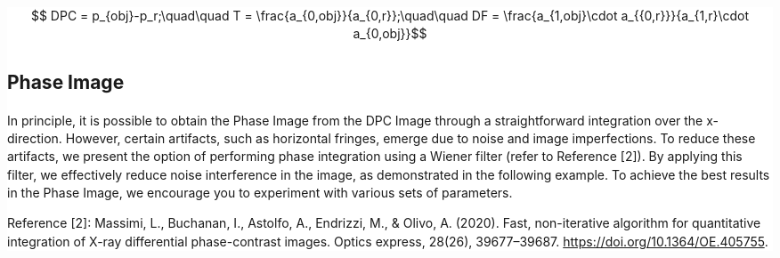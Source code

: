 
$$ DPC = p_{obj}-p_r;\quad\quad
T = \frac{a_{0,obj}}{a_{0,r}};\quad\quad
DF = \frac{a_{1,obj}\cdot a_{{0,r}}}{a_{1,r}\cdot a_{0,obj}}$$

## Phase Image
In principle, it is possible to obtain the Phase Image from the DPC Image through a straightforward integration over the x-direction. However, certain artifacts, such as horizontal fringes, emerge due to noise and image imperfections. To reduce these artifacts, we present the option of performing phase integration using a Wiener filter (refer to Reference [2]). By applying this filter, we effectively reduce noise interference in the image, as demonstrated in the following example. To achieve the best results in the Phase Image, we encourage you to experiment with various sets of parameters.

Reference [2]: Massimi, L., Buchanan, I., Astolfo, A., Endrizzi, M., & Olivo, A. (2020). Fast, non-iterative algorithm for quantitative integration of X-ray differential phase-contrast images. Optics express, 28(26), 39677–39687. https://doi.org/10.1364/OE.405755.

<p align="center">